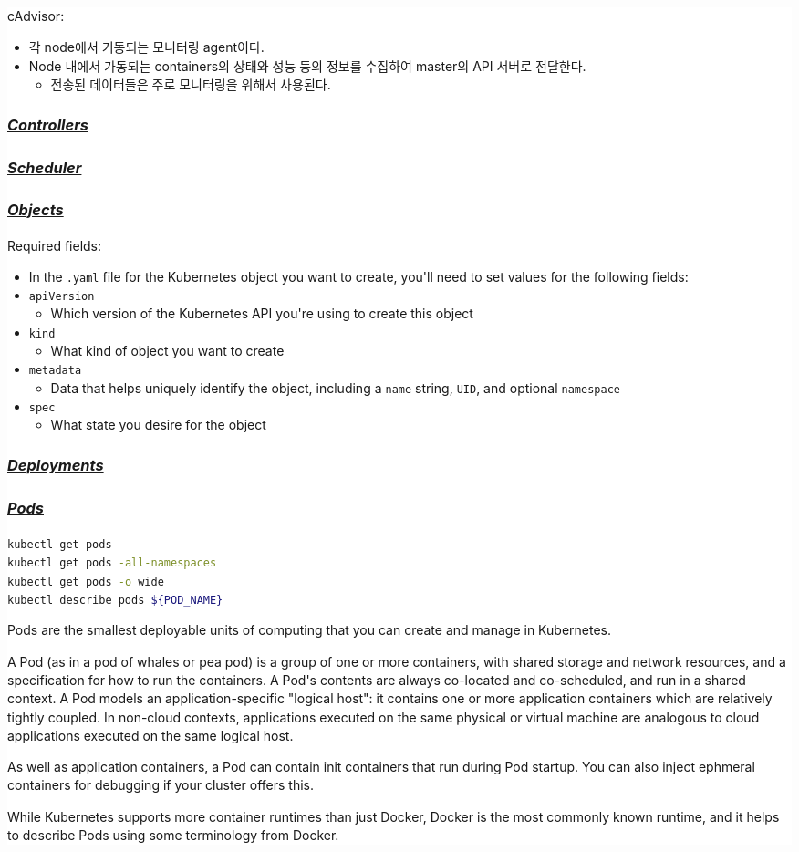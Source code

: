 cAdvisor:
- 각 node에서 기동되는 모니터링 agent이다.
- Node 내에서 가동되는 containers의 상태와 성능 등의 정보를 수집하여 master의 API 서버로 전달한다.
    - 전송된 데이터들은 주로 모니터링을 위해서 사용된다.

### _[Controllers](https://kubernetes.io/docs/concepts/architecture/controller/)_

### _[Scheduler](https://kubernetes.io/docs/concepts/scheduling-eviction/kube-scheduler/)_

### _[Objects](https://kubernetes.io/docs/concepts/overview/working-with-objects/kubernetes-objects/)_

Required fields:
- In the `.yaml` file for the Kubernetes object you want to create, you'll need to set values for the following fields:
- `apiVersion`
  - Which version of the Kubernetes API you're using to create this object
- `kind`
  - What kind of object you want to create
- `metadata`
  - Data that helps uniquely identify the object, including a `name` string, `UID`, and optional `namespace`
- `spec`
  - What state you desire for the object

### _[Deployments](https://kubernetes.io/docs/concepts/workloads/controllers/deployment/)_

### _[Pods](https://kubernetes.io/docs/concepts/workloads/pods/)_

```bash
kubectl get pods
kubectl get pods -all-namespaces
kubectl get pods -o wide
kubectl describe pods ${POD_NAME}
```

Pods are the smallest deployable units of computing that you can create and manage in Kubernetes.

A Pod (as in a pod of whales or pea pod) is a group of one or more containers, with shared storage and network resources, and a specification for how to run the containers. A Pod's contents are always co-located and co-scheduled, and run in a shared context. A Pod models an application-specific "logical host": it contains one or more application containers which are relatively tightly coupled. In non-cloud contexts, applications executed on the same physical or virtual machine are analogous to cloud applications executed on the same logical host.

As well as application containers, a Pod can contain init containers that run during Pod startup. You can also inject ephmeral containers for debugging if your cluster offers this.

While Kubernetes supports more container runtimes than just Docker, Docker is the most commonly known runtime, and it helps to describe Pods using some terminology from Docker.
